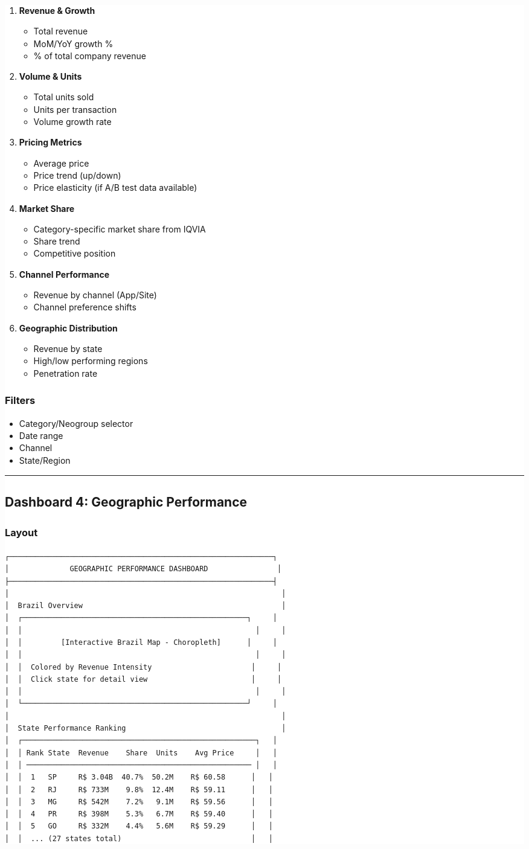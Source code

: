 1. **Revenue & Growth**
   - Total revenue
   - MoM/YoY growth %
   - % of total company revenue

2. **Volume & Units**
   - Total units sold
   - Units per transaction
   - Volume growth rate

3. **Pricing Metrics**
   - Average price
   - Price trend (up/down)
   - Price elasticity (if A/B test data available)

4. **Market Share**
   - Category-specific market share from IQVIA
   - Share trend
   - Competitive position

5. **Channel Performance**
   - Revenue by channel (App/Site)
   - Channel preference shifts

6. **Geographic Distribution**
   - Revenue by state
   - High/low performing regions
   - Penetration rate

### Filters
- Category/Neogroup selector
- Date range
- Channel
- State/Region

---

## Dashboard 4: Geographic Performance

### Layout
```
┌─────────────────────────────────────────────────────────────┐
│              GEOGRAPHIC PERFORMANCE DASHBOARD                │
├─────────────────────────────────────────────────────────────┤
│                                                               │
│  Brazil Overview                                              │
│  ┌────────────────────────────────────────────────────┐     │
│  │                                                      │     │
│  │         [Interactive Brazil Map - Choropleth]      │     │
│  │                                                      │     │
│  │  Colored by Revenue Intensity                       │     │
│  │  Click state for detail view                        │     │
│  │                                                      │     │
│  └────────────────────────────────────────────────────┘     │
│                                                               │
│  State Performance Ranking                                    │
│  ┌──────────────────────────────────────────────────────┐   │
│  │ Rank State  Revenue    Share  Units    Avg Price     │   │
│  │ ──────────────────────────────────────────────────── │   │
│  │  1   SP     R$ 3.04B  40.7%  50.2M    R$ 60.58      │   │
│  │  2   RJ     R$ 733M    9.8%  12.4M    R$ 59.11      │   │
│  │  3   MG     R$ 542M    7.2%   9.1M    R$ 59.56      │   │
│  │  4   PR     R$ 398M    5.3%   6.7M    R$ 59.40      │   │
│  │  5   GO     R$ 332M    4.4%   5.6M    R$ 59.29      │   │
│  │  ... (27 states total)                              │   │
```